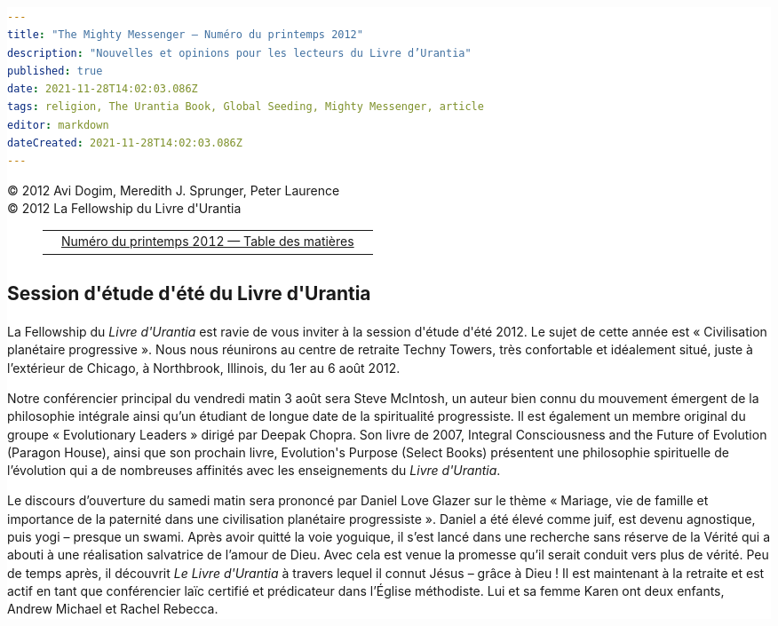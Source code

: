 ```yaml
---
title: "The Mighty Messenger — Numéro du printemps 2012"
description: "Nouvelles et opinions pour les lecteurs du Livre d’Urantia"
published: true
date: 2021-11-28T14:02:03.086Z
tags: religion, The Urantia Book, Global Seeding, Mighty Messenger, article
editor: markdown
dateCreated: 2021-11-28T14:02:03.086Z
---
```


<p class="v-card v-sheet theme--light grey lighten-3 px-2">© 2012 Avi Dogim, Meredith J. Sprunger, Peter Laurence<br>© 2012 La Fellowship du Livre d'Urantia</p>
<figure class="table chapter-navigator">
  <table>
    <tbody>
      <tr>
        <td>
        </td>
        <td>
        <a href="/fr/index/articles_mighty_messenger#numéro-du-printemps-2012">
          <span class="mdi mdi-book-open-variant"></span><span class="pl-2">Numéro du printemps 2012 — Table des matières</span>
        </a>
        </td>
        <td>
        </td>
      </tr>
    </tbody>
  </table>
</figure>


## Session d'étude d'été du Livre d'Urantia

La Fellowship du _Livre d'Urantia_ est ravie de vous inviter à la session d'étude d'été 2012. Le sujet de cette année est « Civilisation planétaire progressive ». Nous nous réunirons au centre de retraite Techny Towers, très confortable et idéalement situé, juste à l’extérieur de Chicago, à Northbrook, Illinois, du 1er au 6 août 2012.

Notre conférencier principal du vendredi matin 3 août sera Steve McIntosh, un auteur bien connu du mouvement émergent de la philosophie intégrale ainsi qu’un étudiant de longue date de la spiritualité progressiste. Il est également un membre original du groupe « Evolutionary Leaders » dirigé par Deepak Chopra. Son livre de 2007, Integral Consciousness and the Future of Evolution (Paragon House), ainsi que son prochain livre, Evolution's Purpose (Select Books) présentent une philosophie spirituelle de l’évolution qui a de nombreuses affinités avec les enseignements du _Livre d'Urantia_.

Le discours d’ouverture du samedi matin sera prononcé par Daniel Love Glazer sur le thème « Mariage, vie de famille et importance de la paternité dans une civilisation planétaire progressiste ». Daniel a été élevé comme juif, est devenu agnostique, puis yogi – presque un swami. Après avoir quitté la voie yoguique, il s’est lancé dans une recherche sans réserve de la Vérité qui a abouti à une réalisation salvatrice de l’amour de Dieu. Avec cela est venue la promesse qu’il serait conduit vers plus de vérité. Peu de temps après, il découvrit _Le Livre d'Urantia_ à travers lequel il connut Jésus – grâce à Dieu ! Il est maintenant à la retraite et est actif en tant que conférencier laïc certifié et prédicateur dans l’Église méthodiste. Lui et sa femme Karen ont deux enfants, Andrew Michael et Rachel Rebecca.
